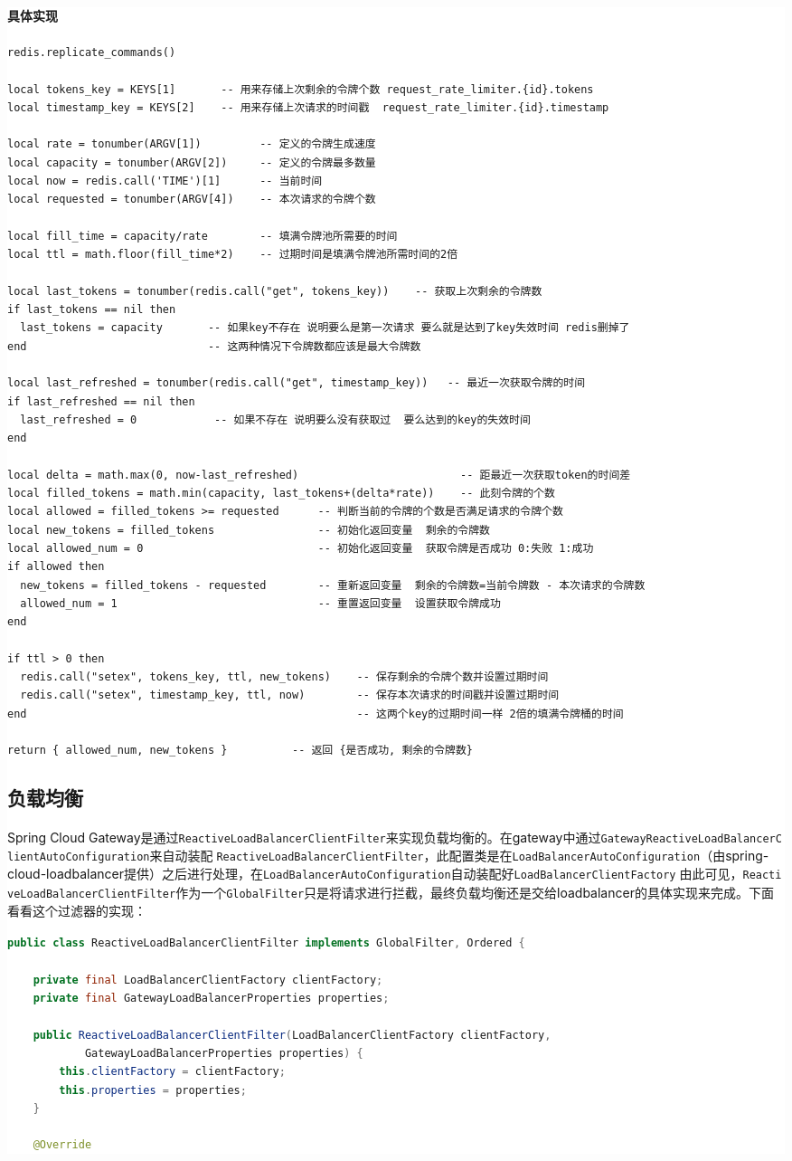 #### 具体实现
```shell script
redis.replicate_commands()

local tokens_key = KEYS[1]       -- 用来存储上次剩余的令牌个数 request_rate_limiter.{id}.tokens
local timestamp_key = KEYS[2]    -- 用来存储上次请求的时间戳  request_rate_limiter.{id}.timestamp

local rate = tonumber(ARGV[1])         -- 定义的令牌生成速度
local capacity = tonumber(ARGV[2])     -- 定义的令牌最多数量
local now = redis.call('TIME')[1]      -- 当前时间
local requested = tonumber(ARGV[4])    -- 本次请求的令牌个数

local fill_time = capacity/rate        -- 填满令牌池所需要的时间
local ttl = math.floor(fill_time*2)    -- 过期时间是填满令牌池所需时间的2倍

local last_tokens = tonumber(redis.call("get", tokens_key))    -- 获取上次剩余的令牌数
if last_tokens == nil then
  last_tokens = capacity       -- 如果key不存在 说明要么是第一次请求 要么就是达到了key失效时间 redis删掉了                   
end                            -- 这两种情况下令牌数都应该是最大令牌数

local last_refreshed = tonumber(redis.call("get", timestamp_key))   -- 最近一次获取令牌的时间
if last_refreshed == nil then
  last_refreshed = 0            -- 如果不存在 说明要么没有获取过  要么达到的key的失效时间
end

local delta = math.max(0, now-last_refreshed)                         -- 距最近一次获取token的时间差
local filled_tokens = math.min(capacity, last_tokens+(delta*rate))    -- 此刻令牌的个数
local allowed = filled_tokens >= requested      -- 判断当前的令牌的个数是否满足请求的令牌个数         
local new_tokens = filled_tokens                -- 初始化返回变量  剩余的令牌数      
local allowed_num = 0                           -- 初始化返回变量  获取令牌是否成功 0:失败 1:成功 
if allowed then
  new_tokens = filled_tokens - requested        -- 重新返回变量  剩余的令牌数=当前令牌数 - 本次请求的令牌数
  allowed_num = 1                               -- 重置返回变量  设置获取令牌成功
end

if ttl > 0 then
  redis.call("setex", tokens_key, ttl, new_tokens)    -- 保存剩余的令牌个数并设置过期时间
  redis.call("setex", timestamp_key, ttl, now)        -- 保存本次请求的时间戳并设置过期时间
end                                                   -- 这两个key的过期时间一样 2倍的填满令牌桶的时间

return { allowed_num, new_tokens }          -- 返回 {是否成功, 剩余的令牌数}
```

## 负载均衡
Spring Cloud Gateway是通过`ReactiveLoadBalancerClientFilter`来实现负载均衡的。在gateway中通过`GatewayReactiveLoadBalancerClientAutoConfiguration`来自动装配
`ReactiveLoadBalancerClientFilter`，此配置类是在`LoadBalancerAutoConfiguration`（由spring-cloud-loadbalancer提供）之后进行处理，在`LoadBalancerAutoConfiguration`自动装配好`LoadBalancerClientFactory`
由此可见，`ReactiveLoadBalancerClientFilter`作为一个`GlobalFilter`只是将请求进行拦截，最终负载均衡还是交给loadbalancer的具体实现来完成。下面看看这个过滤器的实现：
```java
public class ReactiveLoadBalancerClientFilter implements GlobalFilter, Ordered {

	private final LoadBalancerClientFactory clientFactory;
	private final GatewayLoadBalancerProperties properties;

	public ReactiveLoadBalancerClientFilter(LoadBalancerClientFactory clientFactory,
			GatewayLoadBalancerProperties properties) {
		this.clientFactory = clientFactory;
		this.properties = properties;
	}

	@Override
```
